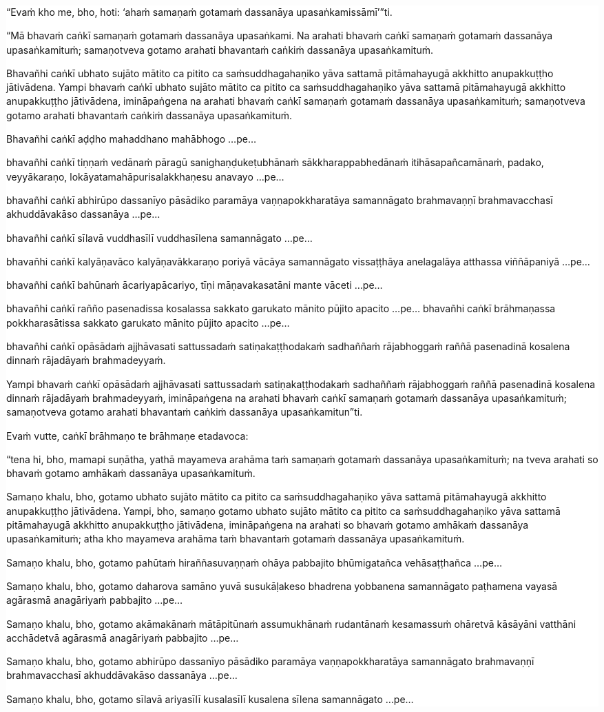 “Evaṁ kho me, bho, hoti: ‘ahaṁ samaṇaṁ gotamaṁ dassanāya upasaṅkamissāmī’”ti.

“Mā bhavaṁ caṅkī samaṇaṁ gotamaṁ dassanāya upasaṅkami. Na arahati bhavaṁ caṅkī samaṇaṁ gotamaṁ dassanāya upasaṅkamituṁ; samaṇotveva gotamo arahati bhavantaṁ caṅkiṁ dassanāya upasaṅkamituṁ.

Bhavañhi caṅkī ubhato sujāto mātito ca pitito ca saṁsuddhagahaṇiko yāva sattamā pitāmahayugā akkhitto anupakkuṭṭho jātivādena. Yampi bhavaṁ caṅkī ubhato sujāto mātito ca pitito ca saṁsuddhagahaṇiko yāva sattamā pitāmahayugā akkhitto anupakkuṭṭho jātivādena, imināpaṅgena na arahati bhavaṁ caṅkī samaṇaṁ gotamaṁ dassanāya upasaṅkamituṁ; samaṇotveva gotamo arahati bhavantaṁ caṅkiṁ dassanāya upasaṅkamituṁ.

Bhavañhi caṅkī aḍḍho mahaddhano mahābhogo …pe…

bhavañhi caṅkī tiṇṇaṁ vedānaṁ pāragū sanighaṇḍukeṭubhānaṁ sākkharappabhedānaṁ itihāsapañcamānaṁ, padako, veyyākaraṇo, lokāyatamahāpurisalakkhaṇesu anavayo …pe…

bhavañhi caṅkī abhirūpo dassanīyo pāsādiko paramāya vaṇṇapokkharatāya samannāgato brahmavaṇṇī brahmavacchasī akhuddāvakāso dassanāya …pe…

bhavañhi caṅkī sīlavā vuddhasīlī vuddhasīlena samannāgato …pe…

bhavañhi caṅkī kalyāṇavāco kalyāṇavākkaraṇo poriyā vācāya samannāgato vissaṭṭhāya anelagalāya atthassa viññāpaniyā …pe…

bhavañhi caṅkī bahūnaṁ ācariyapācariyo, tīṇi māṇavakasatāni mante vāceti …pe…

bhavañhi caṅkī rañño pasenadissa kosalassa sakkato garukato mānito pūjito apacito …pe… bhavañhi caṅkī brāhmaṇassa pokkharasātissa sakkato garukato mānito pūjito apacito …pe…

bhavañhi caṅkī opāsādaṁ ajjhāvasati sattussadaṁ satiṇakaṭṭhodakaṁ sadhaññaṁ rājabhoggaṁ raññā pasenadinā kosalena dinnaṁ rājadāyaṁ brahmadeyyaṁ.

Yampi bhavaṁ caṅkī opāsādaṁ ajjhāvasati sattussadaṁ satiṇakaṭṭhodakaṁ sadhaññaṁ rājabhoggaṁ raññā pasenadinā kosalena dinnaṁ rājadāyaṁ brahmadeyyaṁ, imināpaṅgena na arahati bhavaṁ caṅkī samaṇaṁ gotamaṁ dassanāya upasaṅkamituṁ; samaṇotveva gotamo arahati bhavantaṁ caṅkiṁ dassanāya upasaṅkamitun”ti.

Evaṁ vutte, caṅkī brāhmaṇo te brāhmaṇe etadavoca:

“tena hi, bho, mamapi suṇātha, yathā mayameva arahāma taṁ samaṇaṁ gotamaṁ dassanāya upasaṅkamituṁ; na tveva arahati so bhavaṁ gotamo amhākaṁ dassanāya upasaṅkamituṁ.

Samaṇo khalu, bho, gotamo ubhato sujāto mātito ca pitito ca saṁsuddhagahaṇiko yāva sattamā pitāmahayugā akkhitto anupakkuṭṭho jātivādena. Yampi, bho, samaṇo gotamo ubhato sujāto mātito ca pitito ca saṁsuddhagahaṇiko yāva sattamā pitāmahayugā akkhitto anupakkuṭṭho jātivādena, imināpaṅgena na arahati so bhavaṁ gotamo amhākaṁ dassanāya upasaṅkamituṁ; atha kho mayameva arahāma taṁ bhavantaṁ gotamaṁ dassanāya upasaṅkamituṁ.

Samaṇo khalu, bho, gotamo pahūtaṁ hiraññasuvaṇṇaṁ ohāya pabbajito bhūmigatañca vehāsaṭṭhañca …pe…

Samaṇo khalu, bho, gotamo daharova samāno yuvā susukāḷakeso bhadrena yobbanena samannāgato paṭhamena vayasā agārasmā anagāriyaṁ pabbajito …pe…

Samaṇo khalu, bho, gotamo akāmakānaṁ mātāpitūnaṁ assumukhānaṁ rudantānaṁ kesamassuṁ ohāretvā kāsāyāni vatthāni acchādetvā agārasmā anagāriyaṁ pabbajito …pe…

Samaṇo khalu, bho, gotamo abhirūpo dassanīyo pāsādiko paramāya vaṇṇapokkharatāya samannāgato brahmavaṇṇī brahmavacchasī akhuddāvakāso dassanāya …pe…

Samaṇo khalu, bho, gotamo sīlavā ariyasīlī kusalasīlī kusalena sīlena samannāgato …pe…
